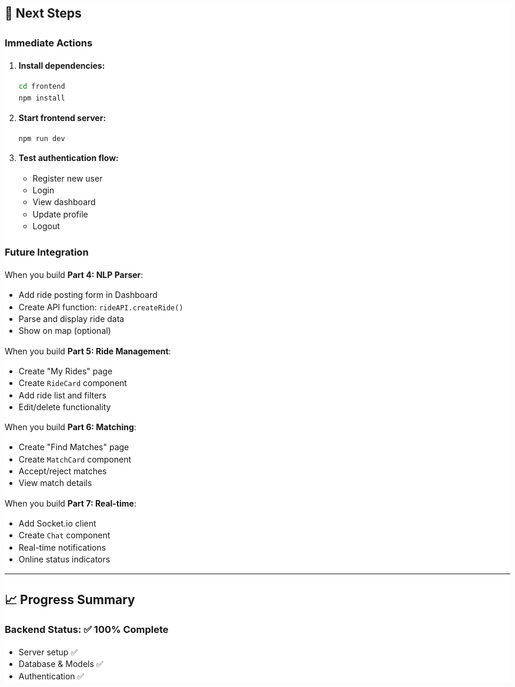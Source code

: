 ## 🚀 Next Steps

### Immediate Actions
1. **Install dependencies:**
   ```bash
   cd frontend
   npm install
   ```

2. **Start frontend server:**
   ```bash
   npm run dev
   ```

3. **Test authentication flow:**
   - Register new user
   - Login
   - View dashboard
   - Update profile
   - Logout

### Future Integration

When you build **Part 4: NLP Parser**:
- Add ride posting form in Dashboard
- Create API function: `rideAPI.createRide()`
- Parse and display ride data
- Show on map (optional)

When you build **Part 5: Ride Management**:
- Create "My Rides" page
- Create `RideCard` component
- Add ride list and filters
- Edit/delete functionality

When you build **Part 6: Matching**:
- Create "Find Matches" page
- Create `MatchCard` component
- Accept/reject matches
- View match details

When you build **Part 7: Real-time**:
- Add Socket.io client
- Create `Chat` component
- Real-time notifications
- Online status indicators

---

## 📈 Progress Summary

### Backend Status: ✅ 100% Complete
- Server setup ✅
- Database & Models ✅
- Authentication ✅
